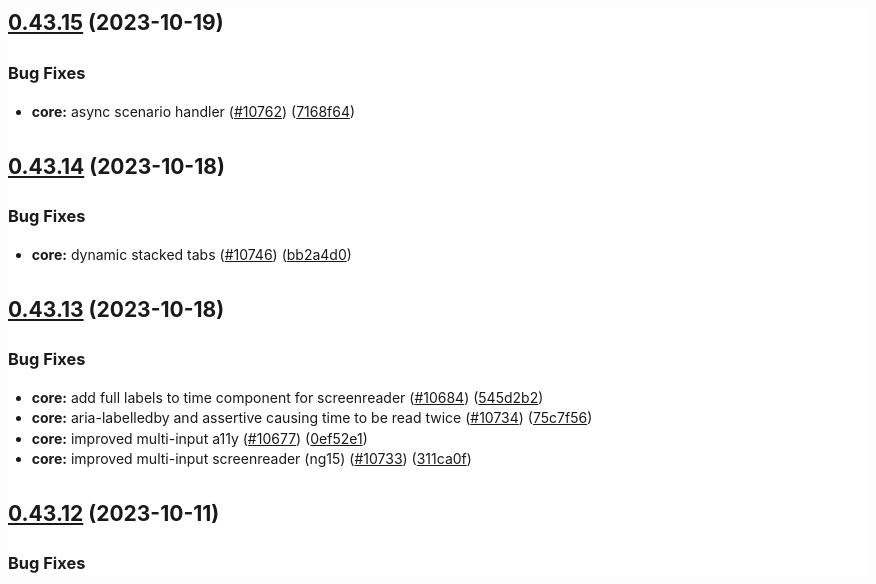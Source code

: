 



## [0.43.15](https://github.com/SAP/fundamental-ngx/compare/v0.43.14...v0.43.15) (2023-10-19)


### Bug Fixes

* **core:** async scenario handler ([#10762](https://github.com/SAP/fundamental-ngx/issues/10762)) ([7168f64](https://github.com/SAP/fundamental-ngx/commit/7168f64abd532253bc5011853abdf6888d4c2d7a))





## [0.43.14](https://github.com/SAP/fundamental-ngx/compare/v0.43.13...v0.43.14) (2023-10-18)


### Bug Fixes

* **core:** dynamic stacked tabs ([#10746](https://github.com/SAP/fundamental-ngx/issues/10746)) ([bb2a4d0](https://github.com/SAP/fundamental-ngx/commit/bb2a4d0e1d05b83c919df8c4df9d0cc2eeec5e1b))





## [0.43.13](https://github.com/SAP/fundamental-ngx/compare/v0.43.12...v0.43.13) (2023-10-18)


### Bug Fixes

* **core:** add full labels to time component for screenreader ([#10684](https://github.com/SAP/fundamental-ngx/issues/10684)) ([545d2b2](https://github.com/SAP/fundamental-ngx/commit/545d2b2c776a4b907d50b4fe9a1572d386f1aae7))
* **core:** aria-labelledby and assertive causing time to be read twice ([#10734](https://github.com/SAP/fundamental-ngx/issues/10734)) ([75c7f56](https://github.com/SAP/fundamental-ngx/commit/75c7f56b2edd4e53b001ba072c3357f52a30e622))
* **core:** improved multi-input a11y ([#10677](https://github.com/SAP/fundamental-ngx/issues/10677)) ([0ef52e1](https://github.com/SAP/fundamental-ngx/commit/0ef52e10be074002bc785fe7c12fd330e2447b6c))
* **core:** improved multi-input screenreader (ng15) ([#10733](https://github.com/SAP/fundamental-ngx/issues/10733)) ([311ca0f](https://github.com/SAP/fundamental-ngx/commit/311ca0fd9317d7c593ecb2d2747b665dbacadb76))





## [0.43.12](https://github.com/SAP/fundamental-ngx/compare/v0.43.11...v0.43.12) (2023-10-11)


### Bug Fixes
